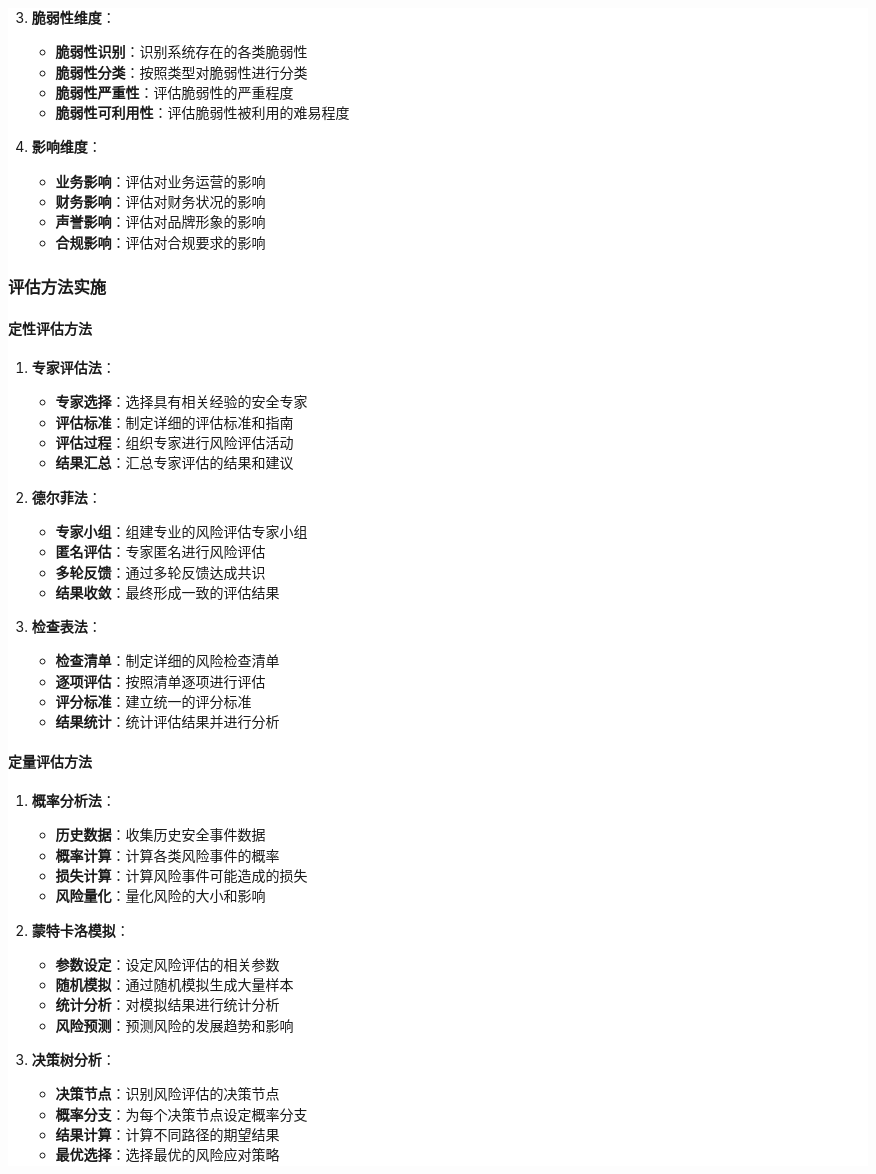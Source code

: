 3. **脆弱性维度**：
   - **脆弱性识别**：识别系统存在的各类脆弱性
   - **脆弱性分类**：按照类型对脆弱性进行分类
   - **脆弱性严重性**：评估脆弱性的严重程度
   - **脆弱性可利用性**：评估脆弱性被利用的难易程度

4. **影响维度**：
   - **业务影响**：评估对业务运营的影响
   - **财务影响**：评估对财务状况的影响
   - **声誉影响**：评估对品牌形象的影响
   - **合规影响**：评估对合规要求的影响

### 评估方法实施

#### 定性评估方法

1. **专家评估法**：
   - **专家选择**：选择具有相关经验的安全专家
   - **评估标准**：制定详细的评估标准和指南
   - **评估过程**：组织专家进行风险评估活动
   - **结果汇总**：汇总专家评估的结果和建议

2. **德尔菲法**：
   - **专家小组**：组建专业的风险评估专家小组
   - **匿名评估**：专家匿名进行风险评估
   - **多轮反馈**：通过多轮反馈达成共识
   - **结果收敛**：最终形成一致的评估结果

3. **检查表法**：
   - **检查清单**：制定详细的风险检查清单
   - **逐项评估**：按照清单逐项进行评估
   - **评分标准**：建立统一的评分标准
   - **结果统计**：统计评估结果并进行分析

#### 定量评估方法

1. **概率分析法**：
   - **历史数据**：收集历史安全事件数据
   - **概率计算**：计算各类风险事件的概率
   - **损失计算**：计算风险事件可能造成的损失
   - **风险量化**：量化风险的大小和影响

2. **蒙特卡洛模拟**：
   - **参数设定**：设定风险评估的相关参数
   - **随机模拟**：通过随机模拟生成大量样本
   - **统计分析**：对模拟结果进行统计分析
   - **风险预测**：预测风险的发展趋势和影响

3. **决策树分析**：
   - **决策节点**：识别风险评估的决策节点
   - **概率分支**：为每个决策节点设定概率分支
   - **结果计算**：计算不同路径的期望结果
   - **最优选择**：选择最优的风险应对策略
